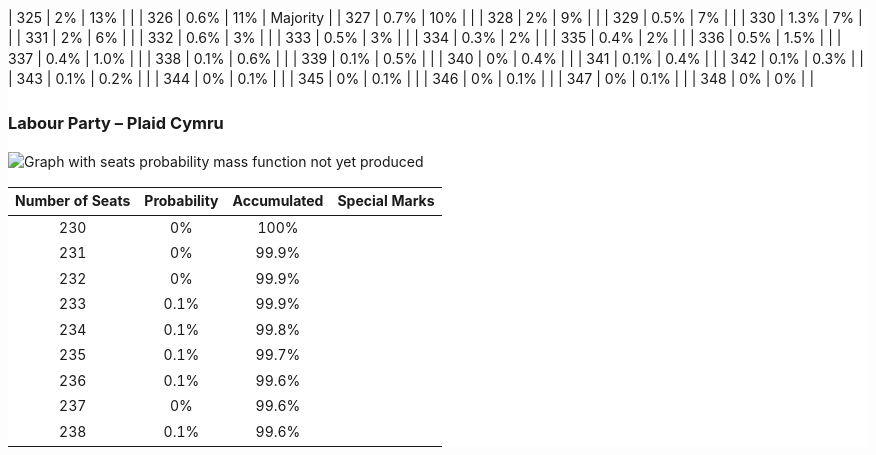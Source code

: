 | 325 | 2% | 13% |  |
| 326 | 0.6% | 11% | Majority |
| 327 | 0.7% | 10% |  |
| 328 | 2% | 9% |  |
| 329 | 0.5% | 7% |  |
| 330 | 1.3% | 7% |  |
| 331 | 2% | 6% |  |
| 332 | 0.6% | 3% |  |
| 333 | 0.5% | 3% |  |
| 334 | 0.3% | 2% |  |
| 335 | 0.4% | 2% |  |
| 336 | 0.5% | 1.5% |  |
| 337 | 0.4% | 1.0% |  |
| 338 | 0.1% | 0.6% |  |
| 339 | 0.1% | 0.5% |  |
| 340 | 0% | 0.4% |  |
| 341 | 0.1% | 0.4% |  |
| 342 | 0.1% | 0.3% |  |
| 343 | 0.1% | 0.2% |  |
| 344 | 0% | 0.1% |  |
| 345 | 0% | 0.1% |  |
| 346 | 0% | 0.1% |  |
| 347 | 0% | 0.1% |  |
| 348 | 0% | 0% |  |

### Labour Party – Plaid Cymru

![Graph with seats probability mass function not yet produced](2018-09-24-ICMResearch-coalitions-seats-pmf-lab–pc.png "Seats Probability Mass Function")

| Number of Seats | Probability | Accumulated | Special Marks |
|:---------------:|:-----------:|:-----------:|:-------------:|
| 230 | 0% | 100% |  |
| 231 | 0% | 99.9% |  |
| 232 | 0% | 99.9% |  |
| 233 | 0.1% | 99.9% |  |
| 234 | 0.1% | 99.8% |  |
| 235 | 0.1% | 99.7% |  |
| 236 | 0.1% | 99.6% |  |
| 237 | 0% | 99.6% |  |
| 238 | 0.1% | 99.6% |  |